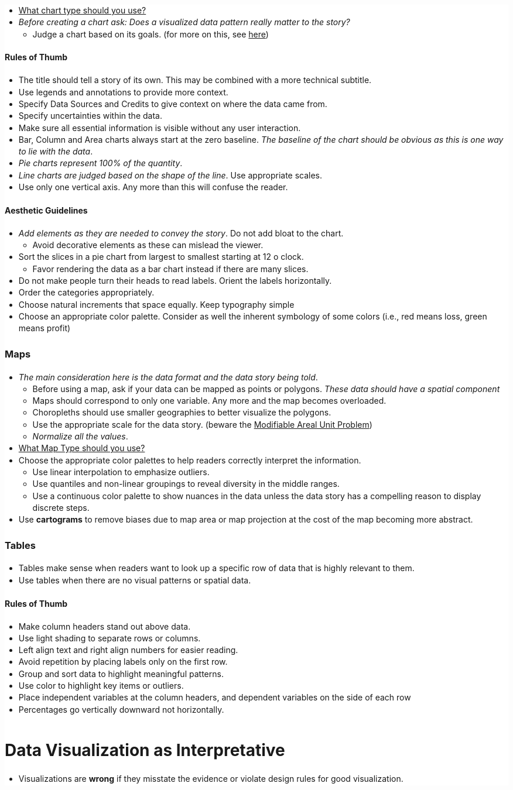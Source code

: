 * [What chart type should you use?](https://handsondataviz.org/chart.html)
* *Before creating a chart ask: Does a visualized data pattern really matter to the story?* 
	* Judge a chart based on its goals. (for more on this, see [here](https://lisacharlottemuth.com/datavisrules#part3))
#### Rules of Thumb
* The title should tell a story of its own. This may be combined with a more technical subtitle.
* Use legends and annotations to provide more context.
* Specify Data Sources and Credits to give context on where the data came from.
* Specify uncertainties within the data.
* Make sure all essential information is visible without any user interaction.
* Bar, Column and Area charts always start at the zero baseline. *The baseline of the chart should be obvious as this is one way to lie with the data*.
* *Pie charts represent 100% of the quantity*.
* *Line charts are judged based on the shape of the line*. Use appropriate scales.
* Use only one vertical axis. Any more than this will confuse the reader.
#### Aesthetic Guidelines
* *Add elements as they are needed to convey the story*. Do not add bloat to the chart.
	* Avoid decorative elements as these can mislead the viewer.
* Sort the slices in a pie chart from largest to smallest starting at 12 o clock.
	* Favor rendering the data as a bar chart instead if there are many slices.
* Do not make people turn their heads to read labels. Orient the labels horizontally.
* Order the categories appropriately.
* Choose natural increments that space equally. Keep typography simple
* Choose an appropriate color palette. Consider as well the inherent symbology of some colors (i.e., red means loss, green means profit) 
### Maps
* *The main consideration here is the data format and the data story being told*.
	* Before using a map, ask if your data can be mapped as points or polygons. *These data should have a spatial component*
	* Maps should correspond to only one variable. Any more and the map becomes overloaded.
	* Choropleths should use smaller geographies to better visualize the polygons.
	* Use the appropriate scale for the data story. (beware the [Modifiable Areal Unit Problem](https://en.wikipedia.org/wiki/Modifiable_areal_unit_problem))
	* *Normalize all the values*. 
* [What Map Type should you use?](https://handsondataviz.org/map.html)
* Choose the appropriate color palettes to help readers correctly interpret the information. 
	* Use linear interpolation to emphasize outliers.
	* Use quantiles and non-linear groupings to reveal diversity in the middle ranges.
	* Use a continuous color palette to show nuances in the data unless the data story has a compelling reason to display discrete steps.
* Use **cartograms** to remove biases due to map area or map projection at the cost of the map becoming more abstract.
### Tables
* Tables make sense when readers want to look up a specific row of data that is highly relevant to them.
* Use tables when there are no visual patterns or spatial data. 
#### Rules of Thumb
* Make column headers stand out above data.
* Use light shading to separate rows or columns.
* Left align text and right align numbers for easier reading.
* Avoid repetition by placing labels only on the first row.
* Group and sort data to highlight meaningful patterns.
* Use color to highlight key items or outliers.
* Place independent variables at the column headers, and dependent variables on the side of each row
* Percentages go vertically downward not horizontally.
# Data Visualization as Interpretative
* Visualizations are **wrong** if they misstate the evidence or violate design rules for good visualization.